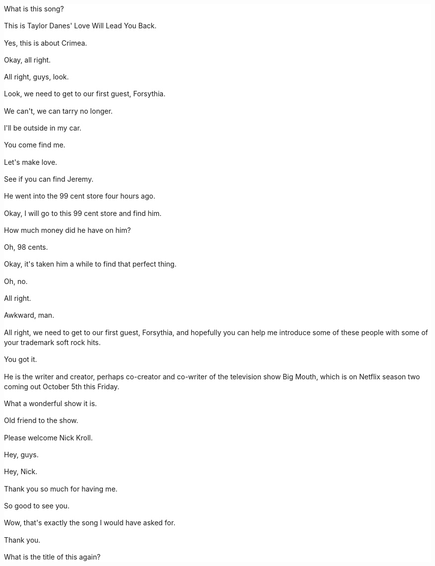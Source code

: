 What is this song?

This is Taylor Danes' Love Will Lead You Back.

Yes, this is about Crimea.

Okay, all right.

All right, guys, look.

Look, we need to get to our first guest, Forsythia.

We can't, we can tarry no longer.

I'll be outside in my car.

You come find me.

Let's make love.

See if you can find Jeremy.

He went into the 99 cent store four hours ago.

Okay, I will go to this 99 cent store and find him.

How much money did he have on him?

Oh, 98 cents.

Okay, it's taken him a while to find that perfect thing.

Oh, no.

All right.

Awkward, man.

All right, we need to get to our first guest, Forsythia, and hopefully you can help me introduce some of these people with some of your trademark soft rock hits.

You got it.

He is the writer and creator, perhaps co-creator and co-writer of the television show Big Mouth, which is on Netflix season two coming out October 5th this Friday.

What a wonderful show it is.

Old friend to the show.

Please welcome Nick Kroll.

Hey, guys.

Hey, Nick.

Thank you so much for having me.

So good to see you.

Wow, that's exactly the song I would have asked for.

Thank you.

What is the title of this again?
